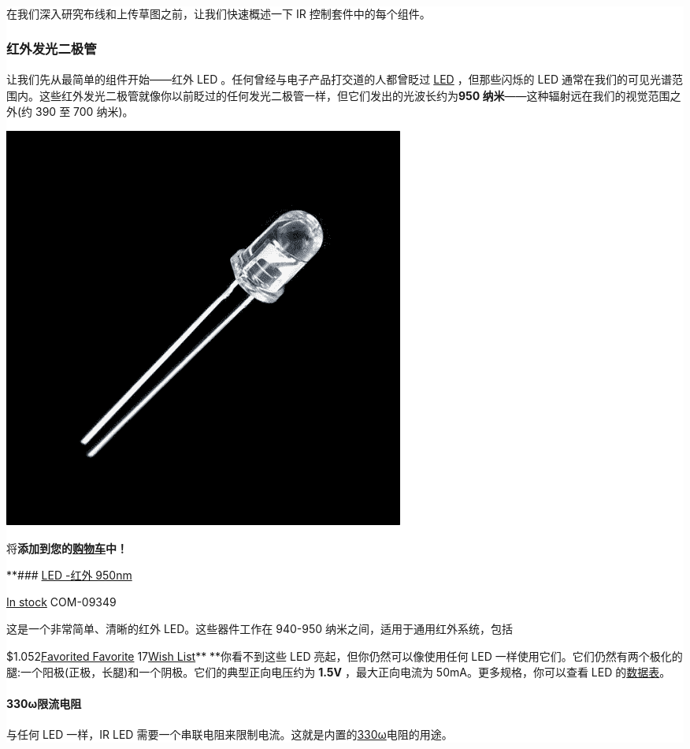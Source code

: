 在我们深入研究布线和上传草图之前，让我们快速概述一下 IR 控制套件中的每个组件。

### 红外发光二极管

让我们先从最简单的组件开始——红外 LED 。任何曾经与电子产品打交道的人都曾眨过 [LED](https://learn.sparkfun.com/tutorials/light-emitting-diodes-leds) ，但那些闪烁的 LED 通常在我们的可见光谱范围内。这些红外发光二极管就像你以前眨过的任何发光二极管一样，但它们发出的光波长约为**950 纳米**——这种辐射远在我们的视觉范围之外(约 390 至 700 纳米)。

[![LED - Infrared 950nm](img/bb86a132fa18c267c66db7d3adbba022.png)](https://www.sparkfun.com/products/9349) 

将**添加到您的[购物车](https://www.sparkfun.com/cart)中！**

 **### [LED -红外 950nm](https://www.sparkfun.com/products/9349)

[In stock](https://learn.sparkfun.com/static/bubbles/ "in stock") COM-09349

这是一个非常简单、清晰的红外 LED。这些器件工作在 940-950 纳米之间，适用于通用红外系统，包括

$1.052[Favorited Favorite](# "Add to favorites") 17[Wish List](# "Add to wish list")** **你看不到这些 LED 亮起，但你仍然可以像使用任何 LED 一样使用它们。它们仍然有两个极化的腿:一个阳极(正极，长腿)和一个阴极。它们的典型正向电压约为 **1.5V** ，最大正向电流为 50mA。更多规格，你可以查看 LED 的[数据表](http://cdn.sparkfun.com/datasheets/Components/LED/YSL-R531FR1C-F1.pdf)。

#### 330ω限流电阻

与任何 LED 一样，IR LED 需要一个串联电阻来限制电流。这就是内置的[330ω](https://www.sparkfun.com/products/8377)电阻的用途。
